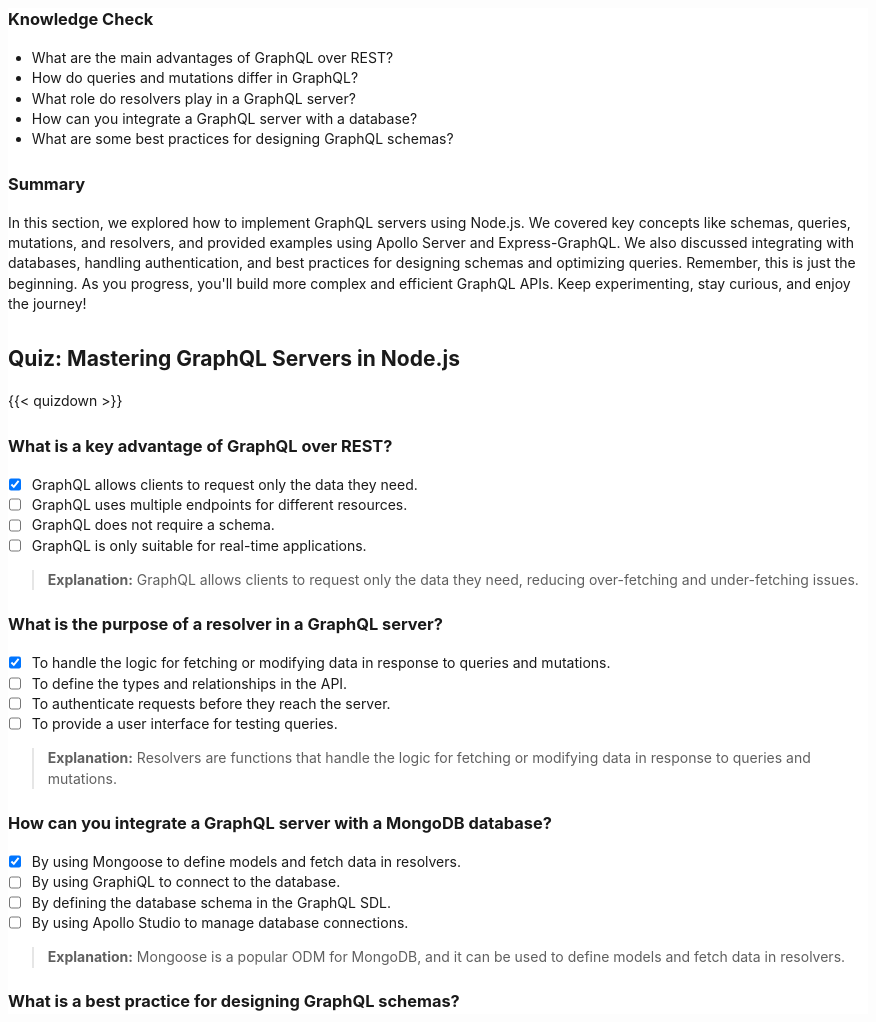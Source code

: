 ### Knowledge Check

- What are the main advantages of GraphQL over REST?
- How do queries and mutations differ in GraphQL?
- What role do resolvers play in a GraphQL server?
- How can you integrate a GraphQL server with a database?
- What are some best practices for designing GraphQL schemas?

### Summary

In this section, we explored how to implement GraphQL servers using Node.js. We covered key concepts like schemas, queries, mutations, and resolvers, and provided examples using Apollo Server and Express-GraphQL. We also discussed integrating with databases, handling authentication, and best practices for designing schemas and optimizing queries. Remember, this is just the beginning. As you progress, you'll build more complex and efficient GraphQL APIs. Keep experimenting, stay curious, and enjoy the journey!

## Quiz: Mastering GraphQL Servers in Node.js

{{< quizdown >}}

### What is a key advantage of GraphQL over REST?

- [x] GraphQL allows clients to request only the data they need.
- [ ] GraphQL uses multiple endpoints for different resources.
- [ ] GraphQL does not require a schema.
- [ ] GraphQL is only suitable for real-time applications.

> **Explanation:** GraphQL allows clients to request only the data they need, reducing over-fetching and under-fetching issues.

### What is the purpose of a resolver in a GraphQL server?

- [x] To handle the logic for fetching or modifying data in response to queries and mutations.
- [ ] To define the types and relationships in the API.
- [ ] To authenticate requests before they reach the server.
- [ ] To provide a user interface for testing queries.

> **Explanation:** Resolvers are functions that handle the logic for fetching or modifying data in response to queries and mutations.

### How can you integrate a GraphQL server with a MongoDB database?

- [x] By using Mongoose to define models and fetch data in resolvers.
- [ ] By using GraphiQL to connect to the database.
- [ ] By defining the database schema in the GraphQL SDL.
- [ ] By using Apollo Studio to manage database connections.

> **Explanation:** Mongoose is a popular ODM for MongoDB, and it can be used to define models and fetch data in resolvers.

### What is a best practice for designing GraphQL schemas?

